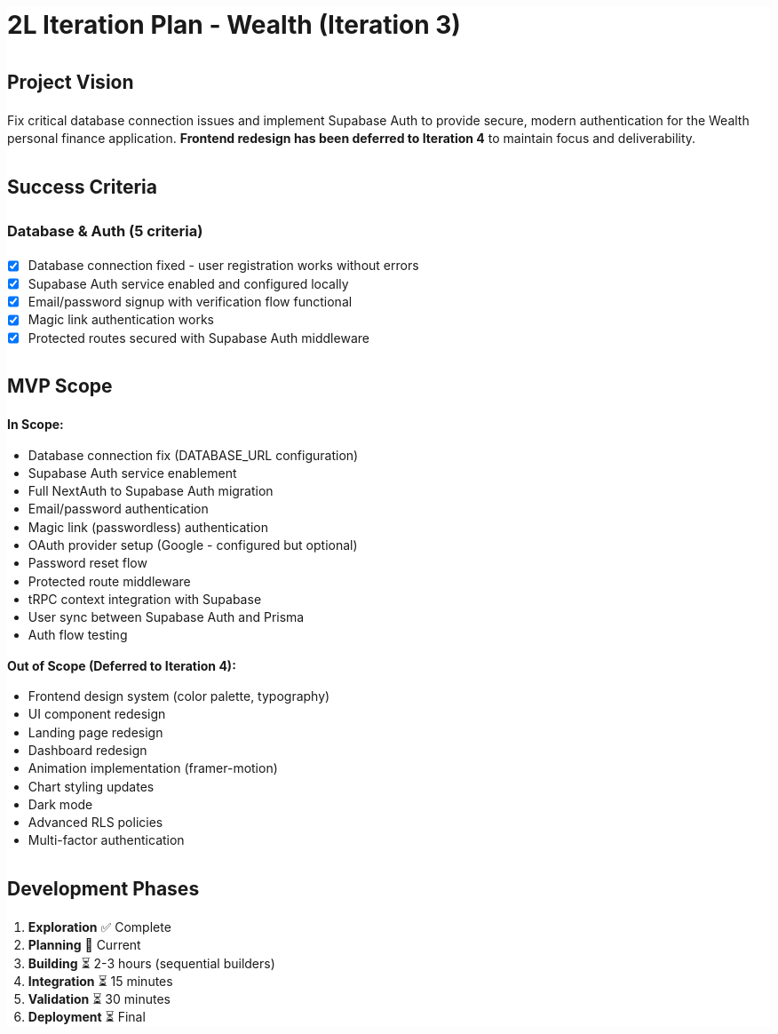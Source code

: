 # 2L Iteration Plan - Wealth (Iteration 3)

## Project Vision

Fix critical database connection issues and implement Supabase Auth to provide secure, modern authentication for the Wealth personal finance application. **Frontend redesign has been deferred to Iteration 4** to maintain focus and deliverability.

## Success Criteria

### Database & Auth (5 criteria)
- [x] Database connection fixed - user registration works without errors
- [x] Supabase Auth service enabled and configured locally
- [x] Email/password signup with verification flow functional
- [x] Magic link authentication works
- [x] Protected routes secured with Supabase Auth middleware

## MVP Scope

**In Scope:**
- Database connection fix (DATABASE_URL configuration)
- Supabase Auth service enablement
- Full NextAuth to Supabase Auth migration
- Email/password authentication
- Magic link (passwordless) authentication
- OAuth provider setup (Google - configured but optional)
- Password reset flow
- Protected route middleware
- tRPC context integration with Supabase
- User sync between Supabase Auth and Prisma
- Auth flow testing

**Out of Scope (Deferred to Iteration 4):**
- Frontend design system (color palette, typography)
- UI component redesign
- Landing page redesign
- Dashboard redesign
- Animation implementation (framer-motion)
- Chart styling updates
- Dark mode
- Advanced RLS policies
- Multi-factor authentication

## Development Phases

1. **Exploration** ✅ Complete
2. **Planning** 🔄 Current
3. **Building** ⏳ 2-3 hours (sequential builders)
4. **Integration** ⏳ 15 minutes
5. **Validation** ⏳ 30 minutes
6. **Deployment** ⏳ Final
